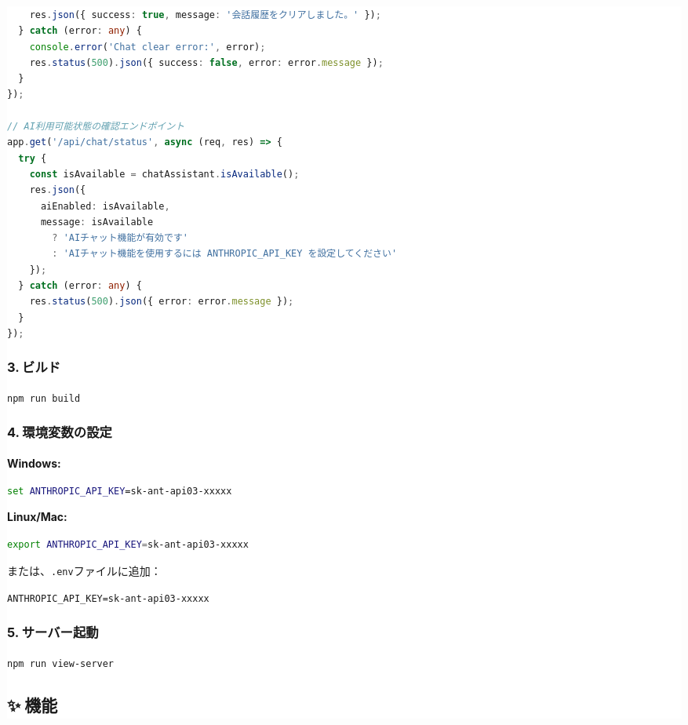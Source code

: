 ```typescript
    res.json({ success: true, message: '会話履歴をクリアしました。' });
  } catch (error: any) {
    console.error('Chat clear error:', error);
    res.status(500).json({ success: false, error: error.message });
  }
});

// AI利用可能状態の確認エンドポイント
app.get('/api/chat/status', async (req, res) => {
  try {
    const isAvailable = chatAssistant.isAvailable();
    res.json({
      aiEnabled: isAvailable,
      message: isAvailable
        ? 'AIチャット機能が有効です'
        : 'AIチャット機能を使用するには ANTHROPIC_API_KEY を設定してください'
    });
  } catch (error: any) {
    res.status(500).json({ error: error.message });
  }
});
```

### 3. ビルド

```bash
npm run build
```

### 4. 環境変数の設定

**Windows:**
```cmd
set ANTHROPIC_API_KEY=sk-ant-api03-xxxxx
```

**Linux/Mac:**
```bash
export ANTHROPIC_API_KEY=sk-ant-api03-xxxxx
```

または、`.env`ファイルに追加：
```env
ANTHROPIC_API_KEY=sk-ant-api03-xxxxx
```

### 5. サーバー起動

```bash
npm run view-server
```

## ✨ 機能
